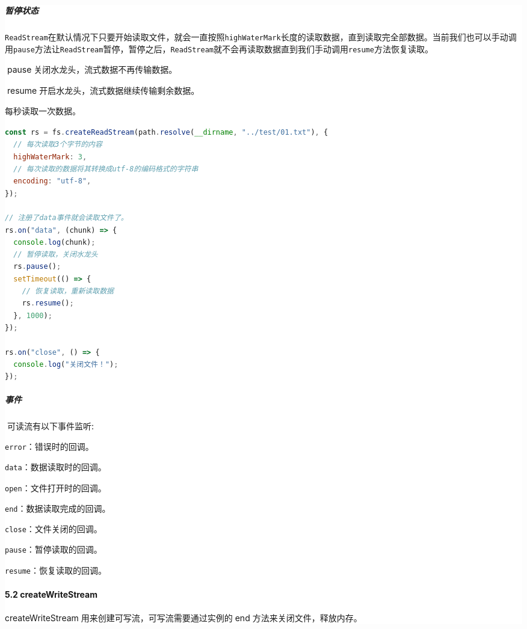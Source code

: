 ```js
```

##### 暂停状态

​ `ReadStream`在默认情况下只要开始读取文件，就会一直按照`highWaterMark`长度的读取数据，直到读取完全部数据。当前我们也可以手动调用`pause`方法让`ReadStream`暂停，暂停之后，`ReadStream`就不会再读取数据直到我们手动调用`resume`方法恢复读取。

​ pause 关闭水龙头，流式数据不再传输数据。

​ resume 开启水龙头，流式数据继续传输剩余数据。

每秒读取一次数据。

```js
const rs = fs.createReadStream(path.resolve(__dirname, "../test/01.txt"), {
  // 每次读取3个字节的内容
  highWaterMark: 3,
  // 每次读取的数据将其转换成utf-8的编码格式的字符串
  encoding: "utf-8",
});

// 注册了data事件就会读取文件了。
rs.on("data", (chunk) => {
  console.log(chunk);
  // 暂停读取，关闭水龙头
  rs.pause();
  setTimeout(() => {
    // 恢复读取，重新读取数据
    rs.resume();
  }, 1000);
});

rs.on("close", () => {
  console.log("关闭文件！");
});
```

##### 事件

​ 可读流有以下事件监听:

`error`：错误时的回调。

`data`：数据读取时的回调。

`open`：文件打开时的回调。

`end`：数据读取完成的回调。

`close`：文件关闭的回调。

`pause`：暂停读取的回调。

`resume`：恢复读取的回调。

#### 5.2 createWriteStream

createWriteStream 用来创建可写流，可写流需要通过实例的 end 方法来关闭文件，释放内存。
